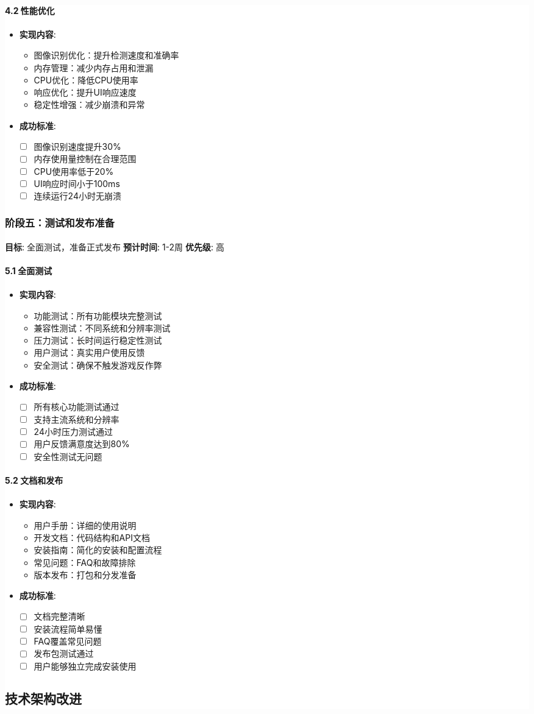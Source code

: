 #### 4.2 性能优化
- **实现内容**:
  - 图像识别优化：提升检测速度和准确率
  - 内存管理：减少内存占用和泄漏
  - CPU优化：降低CPU使用率
  - 响应优化：提升UI响应速度
  - 稳定性增强：减少崩溃和异常

- **成功标准**:
  - [ ] 图像识别速度提升30%
  - [ ] 内存使用量控制在合理范围
  - [ ] CPU使用率低于20%
  - [ ] UI响应时间小于100ms
  - [ ] 连续运行24小时无崩溃

### 阶段五：测试和发布准备
**目标**: 全面测试，准备正式发布
**预计时间**: 1-2周
**优先级**: 高

#### 5.1 全面测试
- **实现内容**:
  - 功能测试：所有功能模块完整测试
  - 兼容性测试：不同系统和分辨率测试
  - 压力测试：长时间运行稳定性测试
  - 用户测试：真实用户使用反馈
  - 安全测试：确保不触发游戏反作弊

- **成功标准**:
  - [ ] 所有核心功能测试通过
  - [ ] 支持主流系统和分辨率
  - [ ] 24小时压力测试通过
  - [ ] 用户反馈满意度达到80%
  - [ ] 安全性测试无问题

#### 5.2 文档和发布
- **实现内容**:
  - 用户手册：详细的使用说明
  - 开发文档：代码结构和API文档
  - 安装指南：简化的安装和配置流程
  - 常见问题：FAQ和故障排除
  - 版本发布：打包和分发准备

- **成功标准**:
  - [ ] 文档完整清晰
  - [ ] 安装流程简单易懂
  - [ ] FAQ覆盖常见问题
  - [ ] 发布包测试通过
  - [ ] 用户能够独立完成安装使用

## 技术架构改进
